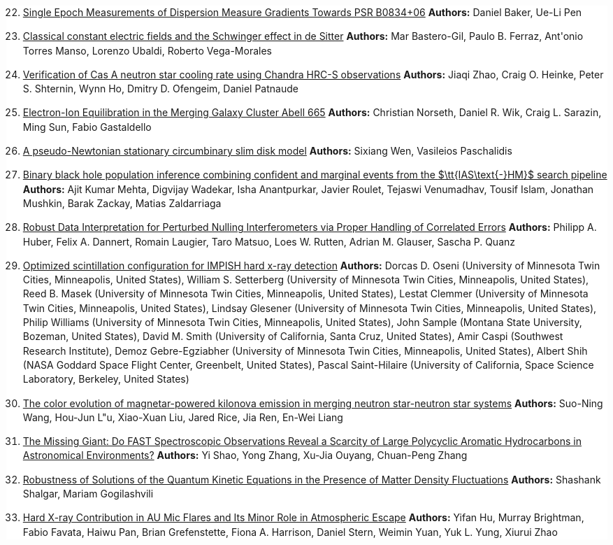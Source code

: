 22. [Single Epoch Measurements of Dispersion Measure Gradients Towards PSR B0834+06](#user-content-link22)
**Authors:** Daniel Baker, Ue-Li Pen

23. [Classical constant electric fields and the Schwinger effect in de Sitter](#user-content-link23)
**Authors:** Mar Bastero-Gil, Paulo B. Ferraz, Ant\'onio Torres Manso, Lorenzo Ubaldi, Roberto Vega-Morales

24. [Verification of Cas A neutron star cooling rate using Chandra HRC-S observations](#user-content-link24)
**Authors:** Jiaqi Zhao, Craig O. Heinke, Peter S. Shternin, Wynn Ho, Dmitry D. Ofengeim, Daniel Patnaude

25. [Electron-Ion Equilibration in the Merging Galaxy Cluster Abell 665](#user-content-link25)
**Authors:** Christian Norseth, Daniel R. Wik, Craig L. Sarazin, Ming Sun, Fabio Gastaldello

26. [A pseudo-Newtonian stationary circumbinary slim disk model](#user-content-link26)
**Authors:** Sixiang Wen, Vasileios Paschalidis

27. [Binary black hole population inference combining confident and marginal events from the $\tt{IAS\text{-}HM}$ search pipeline](#user-content-link27)
**Authors:** Ajit Kumar Mehta, Digvijay Wadekar, Isha Anantpurkar, Javier Roulet, Tejaswi Venumadhav, Tousif Islam, Jonathan Mushkin, Barak Zackay, Matias Zaldarriaga

28. [Robust Data Interpretation for Perturbed Nulling Interferometers via Proper Handling of Correlated Errors](#user-content-link28)
**Authors:** Philipp A. Huber, Felix A. Dannert, Romain Laugier, Taro Matsuo, Loes W. Rutten, Adrian M. Glauser, Sascha P. Quanz

29. [Optimized scintillation configuration for IMPISH hard x-ray detection](#user-content-link29)
**Authors:** Dorcas D. Oseni (University of Minnesota Twin Cities, Minneapolis, United States), William S. Setterberg (University of Minnesota Twin Cities, Minneapolis, United States), Reed B. Masek (University of Minnesota Twin Cities, Minneapolis, United States), Lestat Clemmer (University of Minnesota Twin Cities, Minneapolis, United States), Lindsay Glesener (University of Minnesota Twin Cities, Minneapolis, United States), Philip Williams (University of Minnesota Twin Cities, Minneapolis, United States), John Sample (Montana State University, Bozeman, United States), David M. Smith (University of California, Santa Cruz, United States), Amir Caspi (Southwest Research Institute), Demoz Gebre-Egziabher (University of Minnesota Twin Cities, Minneapolis, United States), Albert Shih (NASA Goddard Space Flight Center, Greenbelt, United States), Pascal Saint-Hilaire (University of California, Space Science Laboratory, Berkeley, United States)

30. [The color evolution of magnetar-powered kilonova emission in merging neutron star-neutron star systems](#user-content-link30)
**Authors:** Suo-Ning Wang, Hou-Jun L\"u, Xiao-Xuan Liu, Jared Rice, Jia Ren, En-Wei Liang

31. [The Missing Giant: Do FAST Spectroscopic Observations Reveal a Scarcity of Large Polycyclic Aromatic Hydrocarbons in Astronomical Environments?](#user-content-link31)
**Authors:** Yi Shao, Yong Zhang, Xu-Jia Ouyang, Chuan-Peng Zhang

32. [Robustness of Solutions of the Quantum Kinetic Equations in the Presence of Matter Density Fluctuations](#user-content-link32)
**Authors:** Shashank Shalgar, Mariam Gogilashvili

33. [Hard X-ray Contribution in AU Mic Flares and Its Minor Role in Atmospheric Escape](#user-content-link33)
**Authors:** Yifan Hu, Murray Brightman, Fabio Favata, Haiwu Pan, Brian Grefenstette, Fiona A. Harrison, Daniel Stern, Weimin Yuan, Yuk L. Yung, Xiurui Zhao
